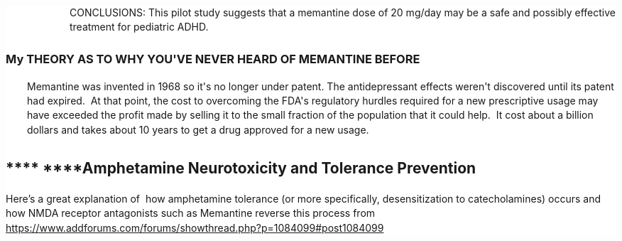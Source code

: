 <p dir="ltr" style="padding-left: 90px;">
  CONCLUSIONS: This pilot study suggests that a memantine dose of 20 mg/day may be a safe and possibly effective treatment for pediatric ADHD.
</p>

<h3 dir="ltr">
  My THEORY AS TO WHY YOU'VE NEVER HEARD OF MEMANTINE BEFORE
</h3>

<p style="padding-left: 30px;">
  Memantine was invented in 1968 so it's no longer under patent. The antidepressant effects weren't discovered until its patent had expired.  At that point, the cost to overcoming the FDA's regulatory hurdles required for a new prescriptive usage may have exceeded the profit made by selling it to the small fraction of the population that it could help.  It cost about a billion dollars and takes about 10 years to get a drug approved for a new usage.
</p>

## **** ****Amphetamine Neurotoxicity and Tolerance Prevention

<p dir="ltr">
  Here’s a great explanation of  how amphetamine tolerance (or more specifically, desensitization to catecholamines) occurs and how NMDA receptor antagonists such as Memantine reverse this process from <a href="https://www.addforums.com/forums/showthread.php?p=1084099#post1084099">https://www.addforums.com/forums/showthread.php?p=1084099#post1084099</a>
</p>

<blockquote style="padding-left: 30px;">